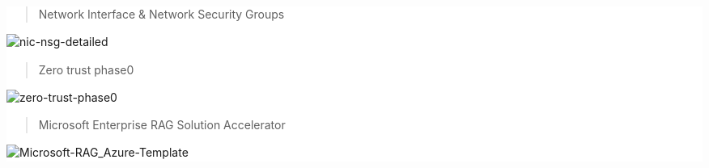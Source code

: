 > Network Interface & Network Security Groups

![nic-nsg-detailed](https://github.com/user-attachments/assets/c3a1cb48-ecc1-42e3-8a17-b975b97a6426)

> Zero trust phase0

![zero-trust-phase0](https://github.com/user-attachments/assets/a149c57c-9b04-4510-96cd-56e1f5203dc5)

> Microsoft Enterprise RAG Solution Accelerator 

![Microsoft-RAG_Azure-Template](https://github.com/user-attachments/assets/0242c054-0201-4be1-9605-93931320d1b4)



